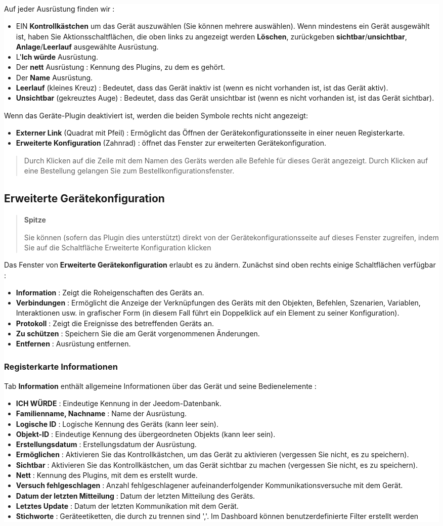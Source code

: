 Auf jeder Ausrüstung finden wir :

- EIN **Kontrollkästchen** um das Gerät auszuwählen (Sie können mehrere auswählen). Wenn mindestens ein Gerät ausgewählt ist, haben Sie Aktionsschaltflächen, die oben links zu angezeigt werden **Löschen**, zurückgeben **sichtbar**/**unsichtbar**,  **Anlage**/**Leerlauf** ausgewählte Ausrüstung.
- L'**Ich würde** Ausrüstung.
- Der **nett** Ausrüstung : Kennung des Plugins, zu dem es gehört.
- Der **Name** Ausrüstung.
- **Leerlauf** (kleines Kreuz) : Bedeutet, dass das Gerät inaktiv ist (wenn es nicht vorhanden ist, ist das Gerät aktiv).
- **Unsichtbar** (gekreuztes Auge) : Bedeutet, dass das Gerät unsichtbar ist (wenn es nicht vorhanden ist, ist das Gerät sichtbar).

Wenn das Geräte-Plugin deaktiviert ist, werden die beiden Symbole rechts nicht angezeigt:
- **Externer Link** (Quadrat mit Pfeil) : Ermöglicht das Öffnen der Gerätekonfigurationsseite in einer neuen Registerkarte.
- **Erweiterte Konfiguration** (Zahnrad) : öffnet das Fenster zur erweiterten Gerätekonfiguration.

> Durch Klicken auf die Zeile mit dem Namen des Geräts werden alle Befehle für dieses Gerät angezeigt. Durch Klicken auf eine Bestellung gelangen Sie zum Bestellkonfigurationsfenster.

## Erweiterte Gerätekonfiguration

> **Spitze**
>
> Sie können (sofern das Plugin dies unterstützt) direkt von der Gerätekonfigurationsseite auf dieses Fenster zugreifen, indem Sie auf die Schaltfläche Erweiterte Konfiguration klicken

Das Fenster von **Erweiterte Gerätekonfiguration** erlaubt es zu ändern. Zunächst sind oben rechts einige Schaltflächen verfügbar :

- **Information** : Zeigt die Roheigenschaften des Geräts an.
- **Verbindungen** : Ermöglicht die Anzeige der Verknüpfungen des Geräts mit den Objekten, Befehlen, Szenarien, Variablen, Interaktionen usw. in grafischer Form (in diesem Fall führt ein Doppelklick auf ein Element zu seiner Konfiguration).
- **Protokoll** : Zeigt die Ereignisse des betreffenden Geräts an.
- **Zu schützen** : Speichern Sie die am Gerät vorgenommenen Änderungen.
- **Entfernen** : Ausrüstung entfernen.

### Registerkarte Informationen

Tab **Information** enthält allgemeine Informationen über das Gerät und seine Bedienelemente :

- **ICH WÜRDE** : Eindeutige Kennung in der Jeedom-Datenbank.
- **Familienname, Nachname** : Name der Ausrüstung.
- **Logische ID** : Logische Kennung des Geräts (kann leer sein).
- **Objekt-ID** : Eindeutige Kennung des übergeordneten Objekts (kann leer sein).
- **Erstellungsdatum** : Erstellungsdatum der Ausrüstung.
- **Ermöglichen** : Aktivieren Sie das Kontrollkästchen, um das Gerät zu aktivieren (vergessen Sie nicht, es zu speichern).
- **Sichtbar** : Aktivieren Sie das Kontrollkästchen, um das Gerät sichtbar zu machen (vergessen Sie nicht, es zu speichern).
- **Nett** : Kennung des Plugins, mit dem es erstellt wurde.
- **Versuch fehlgeschlagen** : Anzahl fehlgeschlagener aufeinanderfolgender Kommunikationsversuche mit dem Gerät.
- **Datum der letzten Mitteilung** : Datum der letzten Mitteilung des Geräts.
- **Letztes Update** : Datum der letzten Kommunikation mit dem Gerät.
- **Stichworte** : Geräteetiketten, die durch zu trennen sind ','. Im Dashboard können benutzerdefinierte Filter erstellt werden
